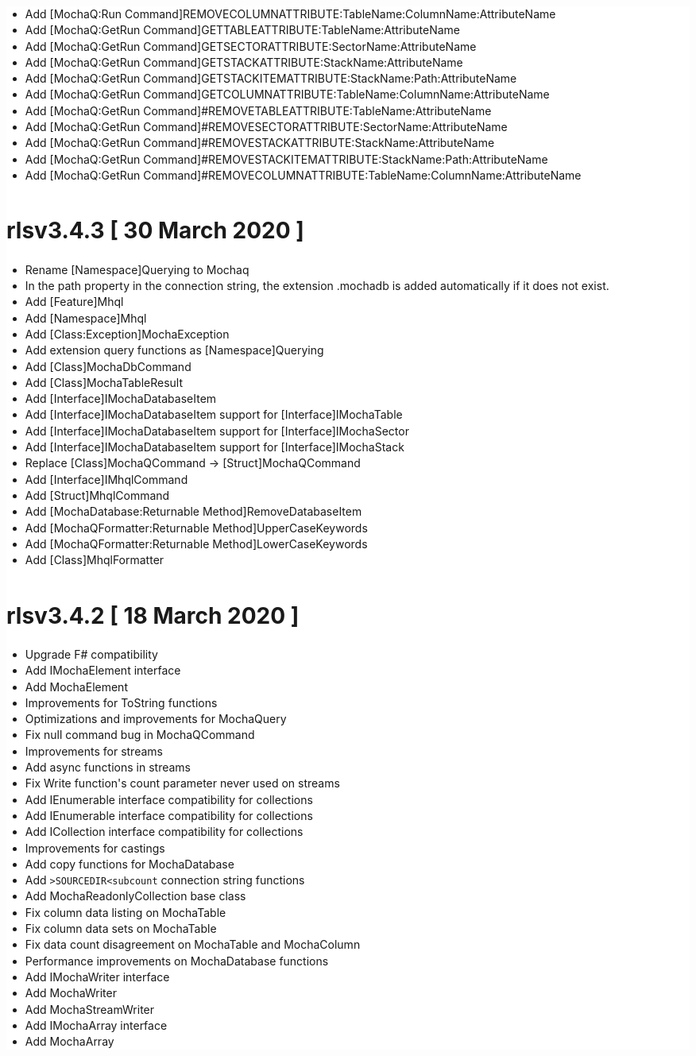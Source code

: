 + Add [MochaQ:Run Command]REMOVECOLUMNATTRIBUTE:TableName:ColumnName:AttributeName
+ Add [MochaQ:GetRun Command]GETTABLEATTRIBUTE:TableName:AttributeName
+ Add [MochaQ:GetRun Command]GETSECTORATTRIBUTE:SectorName:AttributeName
+ Add [MochaQ:GetRun Command]GETSTACKATTRIBUTE:StackName:AttributeName
+ Add [MochaQ:GetRun Command]GETSTACKITEMATTRIBUTE:StackName:Path:AttributeName
+ Add [MochaQ:GetRun Command]GETCOLUMNATTRIBUTE:TableName:ColumnName:AttributeName
+ Add [MochaQ:GetRun Command]#REMOVETABLEATTRIBUTE:TableName:AttributeName
+ Add [MochaQ:GetRun Command]#REMOVESECTORATTRIBUTE:SectorName:AttributeName
+ Add [MochaQ:GetRun Command]#REMOVESTACKATTRIBUTE:StackName:AttributeName
+ Add [MochaQ:GetRun Command]#REMOVESTACKITEMATTRIBUTE:StackName:Path:AttributeName
+ Add [MochaQ:GetRun Command]#REMOVECOLUMNATTRIBUTE:TableName:ColumnName:AttributeName

# rlsv3.4.3 [ 30 March 2020 ]

+ Rename [Namespace]Querying to Mochaq
+ In the path property in the connection string, the extension .mochadb is added automatically if it does not exist.
+ Add [Feature]Mhql
+ Add [Namespace]Mhql
+ Add [Class:Exception]MochaException
+ Add extension query functions as [Namespace]Querying
+ Add [Class]MochaDbCommand
+ Add [Class]MochaTableResult
+ Add [Interface]IMochaDatabaseItem
+ Add [Interface]IMochaDatabaseItem support for [Interface]IMochaTable
+ Add [Interface]IMochaDatabaseItem support for [Interface]IMochaSector
+ Add [Interface]IMochaDatabaseItem support for [Interface]IMochaStack
+ Replace [Class]MochaQCommand -> [Struct]MochaQCommand
+ Add [Interface]IMhqlCommand
+ Add [Struct]MhqlCommand
+ Add [MochaDatabase:Returnable Method]RemoveDatabaseItem
+ Add [MochaQFormatter:Returnable Method]UpperCaseKeywords
+ Add [MochaQFormatter:Returnable Method]LowerCaseKeywords
+ Add [Class]MhqlFormatter

# rlsv3.4.2 [ 18 March 2020 ]

+ Upgrade F# compatibility
+ Add IMochaElement interface
+ Add MochaElement
+ Improvements for ToString functions
+ Optimizations and improvements for MochaQuery
+ Fix null command bug in MochaQCommand
+ Improvements for streams
+ Add async functions in streams
+ Fix Write function's count parameter never used on streams
+ Add IEnumerable interface compatibility for collections
+ Add IEnumerable interface compatibility for collections
+ Add ICollection interface compatibility for collections
+ Improvements for castings
+ Add copy functions for MochaDatabase
+ Add ``>SOURCEDIR<subcount`` connection string functions
+ Add MochaReadonlyCollection base class
+ Fix column data listing on MochaTable
+ Fix column data sets on MochaTable
+ Fix data count disagreement on MochaTable and MochaColumn
+ Performance improvements on MochaDatabase functions
+ Add IMochaWriter interface
+ Add MochaWriter
+ Add MochaStreamWriter
+ Add IMochaArray interface
+ Add MochaArray